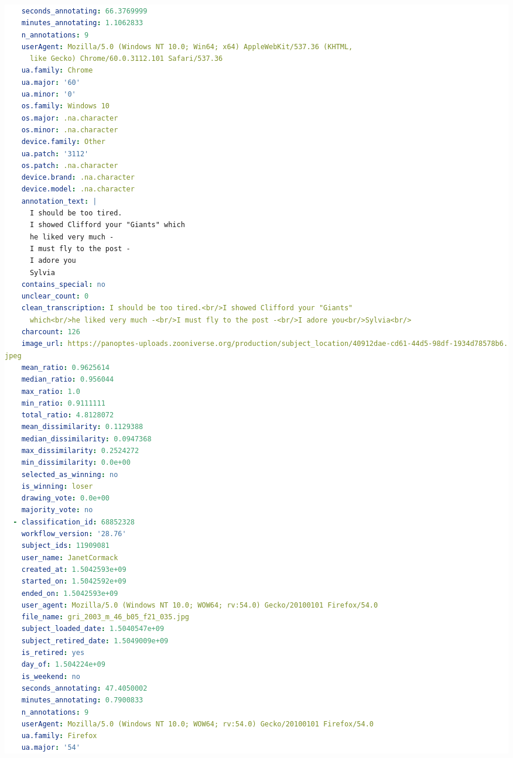 ```yaml
    seconds_annotating: 66.3769999
    minutes_annotating: 1.1062833
    n_annotations: 9
    userAgent: Mozilla/5.0 (Windows NT 10.0; Win64; x64) AppleWebKit/537.36 (KHTML,
      like Gecko) Chrome/60.0.3112.101 Safari/537.36
    ua.family: Chrome
    ua.major: '60'
    ua.minor: '0'
    os.family: Windows 10
    os.major: .na.character
    os.minor: .na.character
    device.family: Other
    ua.patch: '3112'
    os.patch: .na.character
    device.brand: .na.character
    device.model: .na.character
    annotation_text: |
      I should be too tired.
      I showed Clifford your "Giants" which
      he liked very much -
      I must fly to the post -
      I adore you
      Sylvia
    contains_special: no
    unclear_count: 0
    clean_transcription: I should be too tired.<br/>I showed Clifford your "Giants"
      which<br/>he liked very much -<br/>I must fly to the post -<br/>I adore you<br/>Sylvia<br/>
    charcount: 126
    image_url: https://panoptes-uploads.zooniverse.org/production/subject_location/40912dae-cd61-44d5-98df-1934d78578b6.jpeg
    mean_ratio: 0.9625614
    median_ratio: 0.956044
    max_ratio: 1.0
    min_ratio: 0.9111111
    total_ratio: 4.8128072
    mean_dissimilarity: 0.1129388
    median_dissimilarity: 0.0947368
    max_dissimilarity: 0.2524272
    min_dissimilarity: 0.0e+00
    selected_as_winning: no
    is_winning: loser
    drawing_vote: 0.0e+00
    majority_vote: no
  - classification_id: 68852328
    workflow_version: '28.76'
    subject_ids: 11909081
    user_name: JanetCormack
    created_at: 1.5042593e+09
    started_on: 1.5042592e+09
    ended_on: 1.5042593e+09
    user_agent: Mozilla/5.0 (Windows NT 10.0; WOW64; rv:54.0) Gecko/20100101 Firefox/54.0
    file_name: gri_2003_m_46_b05_f21_035.jpg
    subject_loaded_date: 1.5040547e+09
    subject_retired_date: 1.5049009e+09
    is_retired: yes
    day_of: 1.504224e+09
    is_weekend: no
    seconds_annotating: 47.4050002
    minutes_annotating: 0.7900833
    n_annotations: 9
    userAgent: Mozilla/5.0 (Windows NT 10.0; WOW64; rv:54.0) Gecko/20100101 Firefox/54.0
    ua.family: Firefox
    ua.major: '54'
```